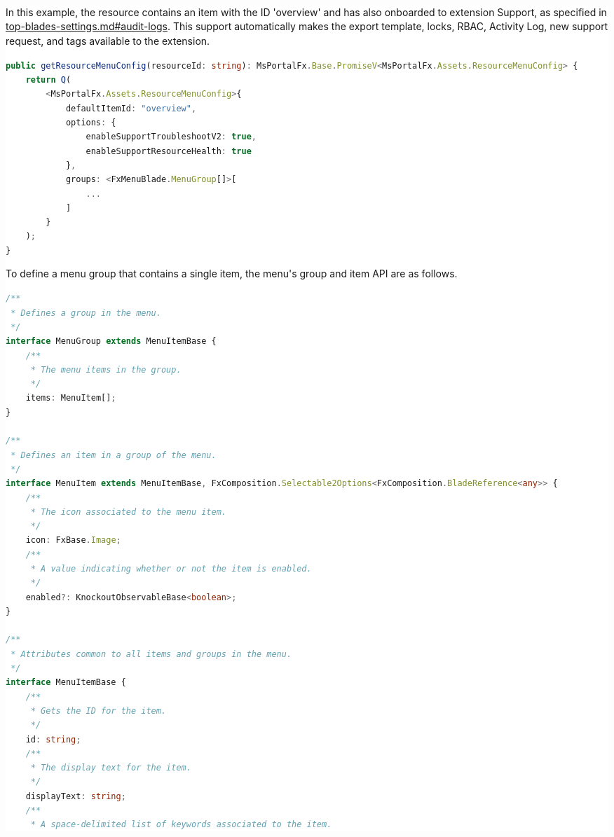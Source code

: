 
In this example, the resource contains an item with the ID 'overview' and has also onboarded to extension Support, as specified in [top-blades-settings.md#audit-logs](top-blades-settings.md#audit-logs). This support automatically makes the export template, locks, RBAC, Activity Log, new support request, and tags available to the extension.

```ts
public getResourceMenuConfig(resourceId: string): MsPortalFx.Base.PromiseV<MsPortalFx.Assets.ResourceMenuConfig> {
    return Q(
        <MsPortalFx.Assets.ResourceMenuConfig>{
            defaultItemId: "overview",
            options: {
                enableSupportTroubleshootV2: true,
                enableSupportResourceHealth: true
            },
            groups: <FxMenuBlade.MenuGroup[]>[
                ...
            ]
        }
    );
}
```

To define a menu group that contains a single item, the menu's group and item API are as follows.

```ts
/**
 * Defines a group in the menu.
 */
interface MenuGroup extends MenuItemBase {
    /**
     * The menu items in the group.
     */
    items: MenuItem[];
}

/**
 * Defines an item in a group of the menu.
 */
interface MenuItem extends MenuItemBase, FxComposition.Selectable2Options<FxComposition.BladeReference<any>> {
    /**
     * The icon associated to the menu item.
     */
    icon: FxBase.Image;
    /**
     * A value indicating whether or not the item is enabled.
     */
    enabled?: KnockoutObservableBase<boolean>;
}

/**
 * Attributes common to all items and groups in the menu.
 */
interface MenuItemBase {
    /**
     * Gets the ID for the item.
     */
    id: string;
    /**
     * The display text for the item.
     */
    displayText: string;
    /**
     * A space-delimited list of keywords associated to the item.
```
